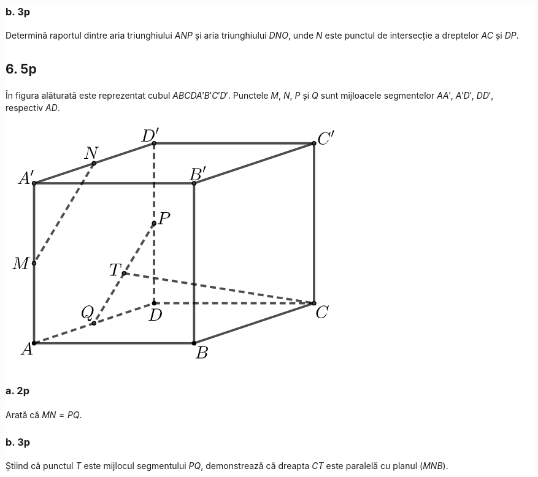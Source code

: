 ### b. 3p

Determină raportul dintre aria triunghiului $ANP$ și aria triunghiului $DNO$, unde $N$ este punctul de intersecție a dreptelor $AC$ și $DP$.

## 6. 5p

În figura alăturată este reprezentat cubul $ABCD A'B'C'D'$. Punctele $M$, $N$, $P$ și $Q$ sunt mijloacele segmentelor $AA'$, $A'D'$, $DD'$, respectiv $AD$.

![Imagine](img/3-6.png)

### a. 2p

Arată că $MN = PQ$.

### b. 3p

Știind că punctul $T$ este mijlocul segmentului $PQ$, demonstrează că dreapta $CT$ este paralelă cu planul $(MNB)$.

